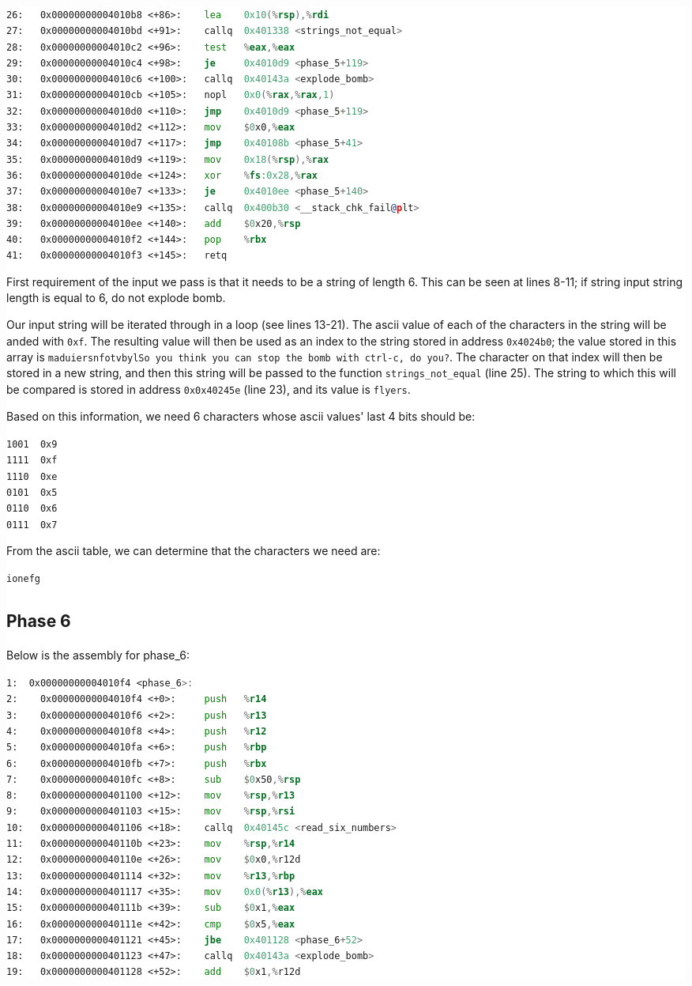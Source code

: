 ```asm
26:   0x00000000004010b8 <+86>:    lea    0x10(%rsp),%rdi
27:   0x00000000004010bd <+91>:    callq  0x401338 <strings_not_equal>
28:   0x00000000004010c2 <+96>:    test   %eax,%eax
29:   0x00000000004010c4 <+98>:    je     0x4010d9 <phase_5+119>
30:   0x00000000004010c6 <+100>:   callq  0x40143a <explode_bomb>
31:   0x00000000004010cb <+105>:   nopl   0x0(%rax,%rax,1)
32:   0x00000000004010d0 <+110>:   jmp    0x4010d9 <phase_5+119>
33:   0x00000000004010d2 <+112>:   mov    $0x0,%eax
34:   0x00000000004010d7 <+117>:   jmp    0x40108b <phase_5+41>
35:   0x00000000004010d9 <+119>:   mov    0x18(%rsp),%rax
36:   0x00000000004010de <+124>:   xor    %fs:0x28,%rax
37:   0x00000000004010e7 <+133>:   je     0x4010ee <phase_5+140>
38:   0x00000000004010e9 <+135>:   callq  0x400b30 <__stack_chk_fail@plt>
39:   0x00000000004010ee <+140>:   add    $0x20,%rsp
40:   0x00000000004010f2 <+144>:   pop    %rbx
41:   0x00000000004010f3 <+145>:   retq
```
First requirement of the input we pass is that it needs to be a string of length 6. This can be seen at lines 8-11; if string input string length is equal to 6, do not explode bomb.

Our input string will be iterated through in a loop (see lines 13-21). The ascii value of each of the characters in the string will be anded with `0xf`. The resulting value will then be used as an index to the string stored in address `0x4024b0`; the value stored in this array is `maduiersnfotvbylSo you think you can stop the bomb with ctrl-c, do you?`. The character on that index will then be stored in a new string, and then this string will be passed to the function `strings_not_equal` (line 25). The string to which this will be compared is stored in address `0x0x40245e` (line 23), and its value is `flyers`.

Based on this information, we need 6 characters whose ascii values' last 4 bits should be:
```bash
1001  0x9
1111  0xf
1110  0xe
0101  0x5
0110  0x6
0111  0x7
```
From the ascii table, we can determine that the characters we need are:
```bash
ionefg
```

## Phase 6
Below is the assembly for phase_6:
```asm
1:  0x00000000004010f4 <phase_6>:
2:    0x00000000004010f4 <+0>:     push   %r14
3:    0x00000000004010f6 <+2>:     push   %r13
4:    0x00000000004010f8 <+4>:     push   %r12
5:    0x00000000004010fa <+6>:     push   %rbp
6:    0x00000000004010fb <+7>:     push   %rbx
7:    0x00000000004010fc <+8>:     sub    $0x50,%rsp
8:    0x0000000000401100 <+12>:    mov    %rsp,%r13
9:    0x0000000000401103 <+15>:    mov    %rsp,%rsi
10:   0x0000000000401106 <+18>:    callq  0x40145c <read_six_numbers>
11:   0x000000000040110b <+23>:    mov    %rsp,%r14
12:   0x000000000040110e <+26>:    mov    $0x0,%r12d
13:   0x0000000000401114 <+32>:    mov    %r13,%rbp
14:   0x0000000000401117 <+35>:    mov    0x0(%r13),%eax
15:   0x000000000040111b <+39>:    sub    $0x1,%eax
16:   0x000000000040111e <+42>:    cmp    $0x5,%eax
17:   0x0000000000401121 <+45>:    jbe    0x401128 <phase_6+52>
18:   0x0000000000401123 <+47>:    callq  0x40143a <explode_bomb>
19:   0x0000000000401128 <+52>:    add    $0x1,%r12d
```